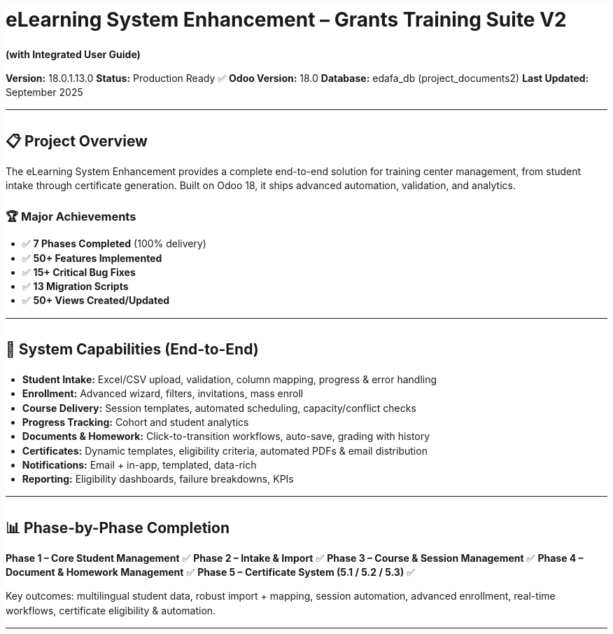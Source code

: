 # eLearning System Enhancement – Grants Training Suite V2

**(with Integrated User Guide)**

**Version:** 18.0.1.13.0
**Status:** Production Ready ✅
**Odoo Version:** 18.0
**Database:** edafa_db (project_documents2)
**Last Updated:** September 2025

---

## 📋 Project Overview

The eLearning System Enhancement provides a complete end-to-end solution for training center management, from student intake through certificate generation. Built on Odoo 18, it ships advanced automation, validation, and analytics.

### 🏆 Major Achievements

* ✅ **7 Phases Completed** (100% delivery)
* ✅ **50+ Features Implemented**
* ✅ **15+ Critical Bug Fixes**
* ✅ **13 Migration Scripts**
* ✅ **50+ Views Created/Updated**

---

## 🚀 System Capabilities (End-to-End)

* **Student Intake:** Excel/CSV upload, validation, column mapping, progress & error handling
* **Enrollment:** Advanced wizard, filters, invitations, mass enroll
* **Course Delivery:** Session templates, automated scheduling, capacity/conflict checks
* **Progress Tracking:** Cohort and student analytics
* **Documents & Homework:** Click-to-transition workflows, auto-save, grading with history
* **Certificates:** Dynamic templates, eligibility criteria, automated PDFs & email distribution
* **Notifications:** Email + in-app, templated, data-rich
* **Reporting:** Eligibility dashboards, failure breakdowns, KPIs

---

## 📊 Phase-by-Phase Completion

**Phase 1 – Core Student Management** ✅
**Phase 2 – Intake & Import** ✅
**Phase 3 – Course & Session Management** ✅
**Phase 4 – Document & Homework Management** ✅
**Phase 5 – Certificate System (5.1 / 5.2 / 5.3)** ✅

Key outcomes: multilingual student data, robust import + mapping, session automation, advanced enrollment, real-time workflows, certificate eligibility & automation.

---